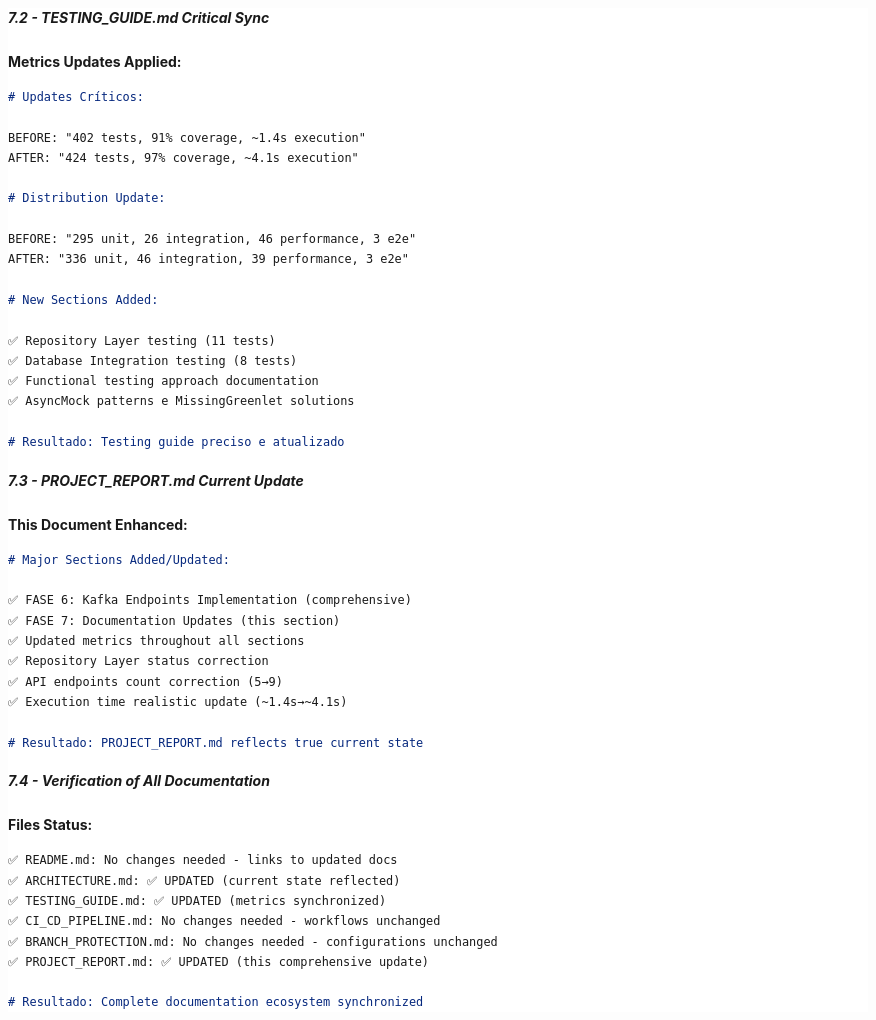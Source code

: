 ##### **7.2 - TESTING_GUIDE.md Critical Sync**

**Metrics Updates Applied:**

```markdown
# Updates Críticos:

BEFORE: "402 tests, 91% coverage, ~1.4s execution"
AFTER: "424 tests, 97% coverage, ~4.1s execution"

# Distribution Update:

BEFORE: "295 unit, 26 integration, 46 performance, 3 e2e"  
AFTER: "336 unit, 46 integration, 39 performance, 3 e2e"

# New Sections Added:

✅ Repository Layer testing (11 tests)
✅ Database Integration testing (8 tests)
✅ Functional testing approach documentation
✅ AsyncMock patterns e MissingGreenlet solutions

# Resultado: Testing guide preciso e atualizado
```

##### **7.3 - PROJECT_REPORT.md Current Update**

**This Document Enhanced:**

```markdown
# Major Sections Added/Updated:

✅ FASE 6: Kafka Endpoints Implementation (comprehensive)
✅ FASE 7: Documentation Updates (this section)
✅ Updated metrics throughout all sections
✅ Repository Layer status correction
✅ API endpoints count correction (5→9)
✅ Execution time realistic update (~1.4s→~4.1s)

# Resultado: PROJECT_REPORT.md reflects true current state
```

##### **7.4 - Verification of All Documentation**

**Files Status:**

```markdown
✅ README.md: No changes needed - links to updated docs
✅ ARCHITECTURE.md: ✅ UPDATED (current state reflected)
✅ TESTING_GUIDE.md: ✅ UPDATED (metrics synchronized)  
✅ CI_CD_PIPELINE.md: No changes needed - workflows unchanged
✅ BRANCH_PROTECTION.md: No changes needed - configurations unchanged
✅ PROJECT_REPORT.md: ✅ UPDATED (this comprehensive update)

# Resultado: Complete documentation ecosystem synchronized
```
